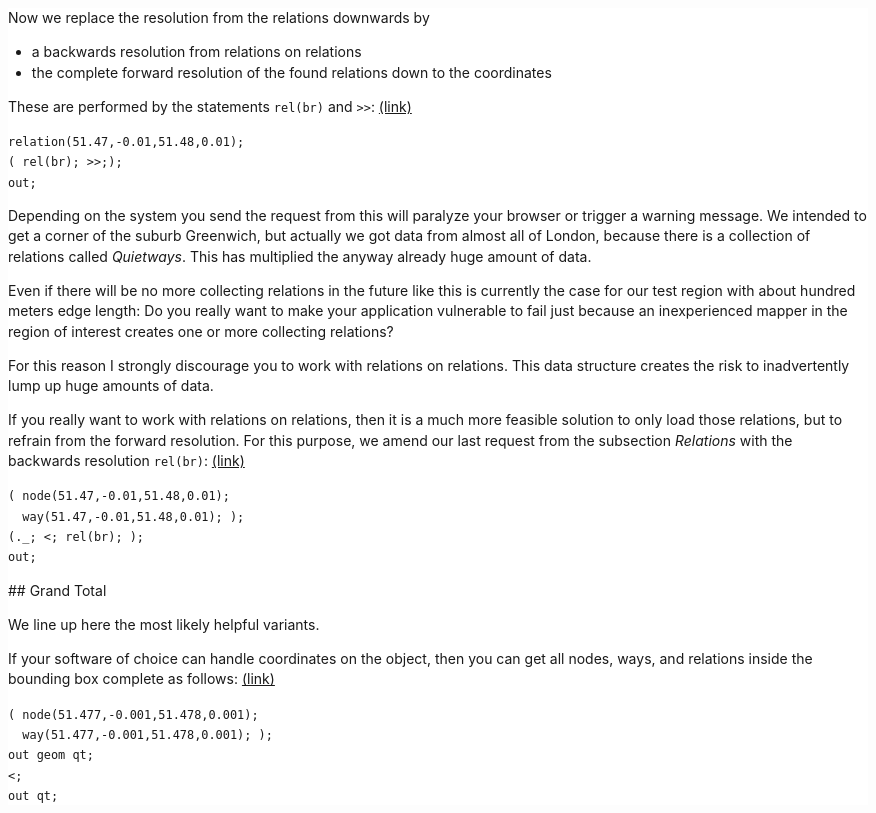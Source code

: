 Now we replace the resolution from the relations downwards by

* a backwards resolution from relations on relations
* the complete forward resolution of the found relations down to the coordinates

These are performed by the statements `rel(br)` and `>>`:
[(link)](https://overpass-turbo.eu/?lat=51.4775&lon=0.0&zoom=16&Q=CGI_STUB)

    relation(51.47,-0.01,51.48,0.01);
    ( rel(br); >>;);
    out;

Depending on the system you send the request from
this will paralyze your browser or trigger a warning message.
We intended to get a corner of the suburb Greenwich,
but actually we got data from almost all of London,
because there is a collection of relations called _Quietways_.
This has multiplied the anyway already huge amount of data.

Even if there will be no more collecting relations in the future
like this is currently the case for our test region with about hundred meters edge length:
Do you really want to make your application vulnerable to fail
just because an inexperienced mapper in the region of interest creates one or more collecting relations?

For this reason I strongly discourage you to work with relations on relations.
This data structure creates the risk
to inadvertently lump up huge amounts of data.

If you really want to work with relations on relations,
then it is a much more feasible solution
to only load those relations,
but to refrain from the forward resolution.
For this purpose, we amend our last request from the subsection _Relations_ with the backwards resolution `rel(br)`:
[(link)](https://overpass-turbo.eu/?lat=51.4775&lon=0.0&zoom=16&Q=CGI_STUB)

    ( node(51.47,-0.01,51.48,0.01);
      way(51.47,-0.01,51.48,0.01); );
    (._; <; rel(br); );
    out;

<a name="full"/>
## Grand Total

We line up here the most likely helpful variants.

If your software of choice can handle coordinates on the object,
then you can get all nodes, ways, and relations inside the bounding box complete as follows:
[(link)](https://overpass-turbo.eu/?lat=51.4775&lon=0.0&zoom=16&Q=CGI_STUB)

    ( node(51.477,-0.001,51.478,0.001);
      way(51.477,-0.001,51.478,0.001); );
    out geom qt;
    <;
    out qt;
